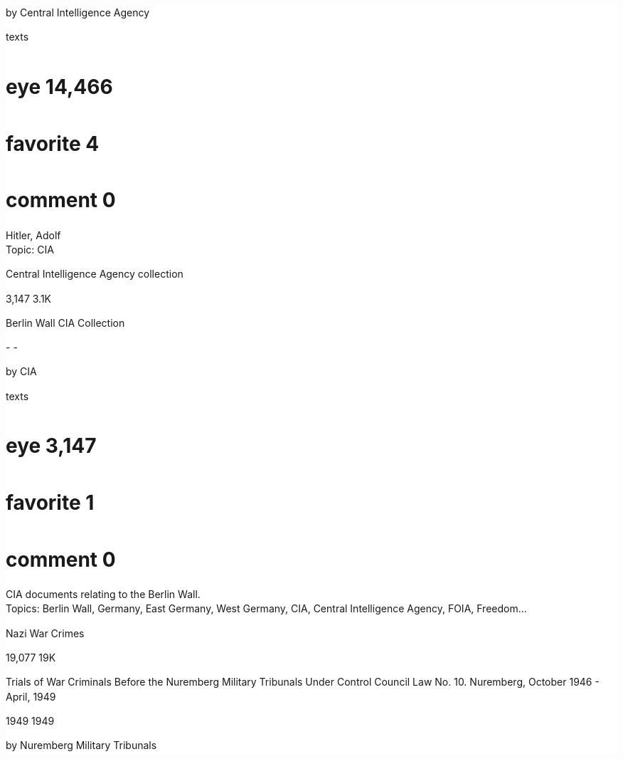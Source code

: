 <span class="hidden-lists">by</span> <span class="byv" title="Central Intelligence Agency">Central Intelligence Agency</span>

<span class="iconochive-texts" aria-hidden="true"></span><span class="sr-only">texts</span>

<span class="iconochive-eye" aria-hidden="true"></span><span class="sr-only">eye</span> 14,466
==============================================================================================

<span class="iconochive-favorite" aria-hidden="true"></span><span class="sr-only">favorite</span> 4
===================================================================================================

<span class="iconochive-comment" aria-hidden="true"></span><span class="sr-only">comment</span> 0
=================================================================================================

Hitler, Adolf  
Topic: CIA  

<a href="/details/cia-collection" class="stealth"></a>

Central Intelligence Agency collection

3,147 3.1K

[](/details/Berlin-Wall-CIA-Collection "Berlin Wall CIA Collection")

Berlin Wall CIA Collection

\- -

<span class="hidden-lists">by</span> <span class="byv" title="CIA">CIA</span>

<span class="iconochive-texts" aria-hidden="true"></span><span class="sr-only">texts</span>

<span class="iconochive-eye" aria-hidden="true"></span><span class="sr-only">eye</span> 3,147
=============================================================================================

<span class="iconochive-favorite" aria-hidden="true"></span><span class="sr-only">favorite</span> 1
===================================================================================================

<span class="iconochive-comment" aria-hidden="true"></span><span class="sr-only">comment</span> 0
=================================================================================================

CIA documents relating to the Berlin Wall.  
Topics: Berlin Wall, Germany, East Germany, West Germany, CIA, Central Intelligence Agency, FOIA, Freedom...  

<a href="/details/nwcda" class="stealth"></a>

Nazi War Crimes

19,077 19K

[](/details/TrialsOfWarCriminalsBeforeTheNurembergMilitaryTribunalsUnderControlCouncil "Trials of War Criminals Before the Nuremberg Military Tribunals Under Control Council Law No. 10. Nuremberg, October 1946 - April, 1949")

Trials of War Criminals Before the Nuremberg Military Tribunals Under Control Council Law No. 10. Nuremberg, October 1946 - April, 1949

1949 1949

<span class="hidden-lists">by</span> <span class="byv" title="Nuremberg Military Tribunals">Nuremberg Military Tribunals</span>
